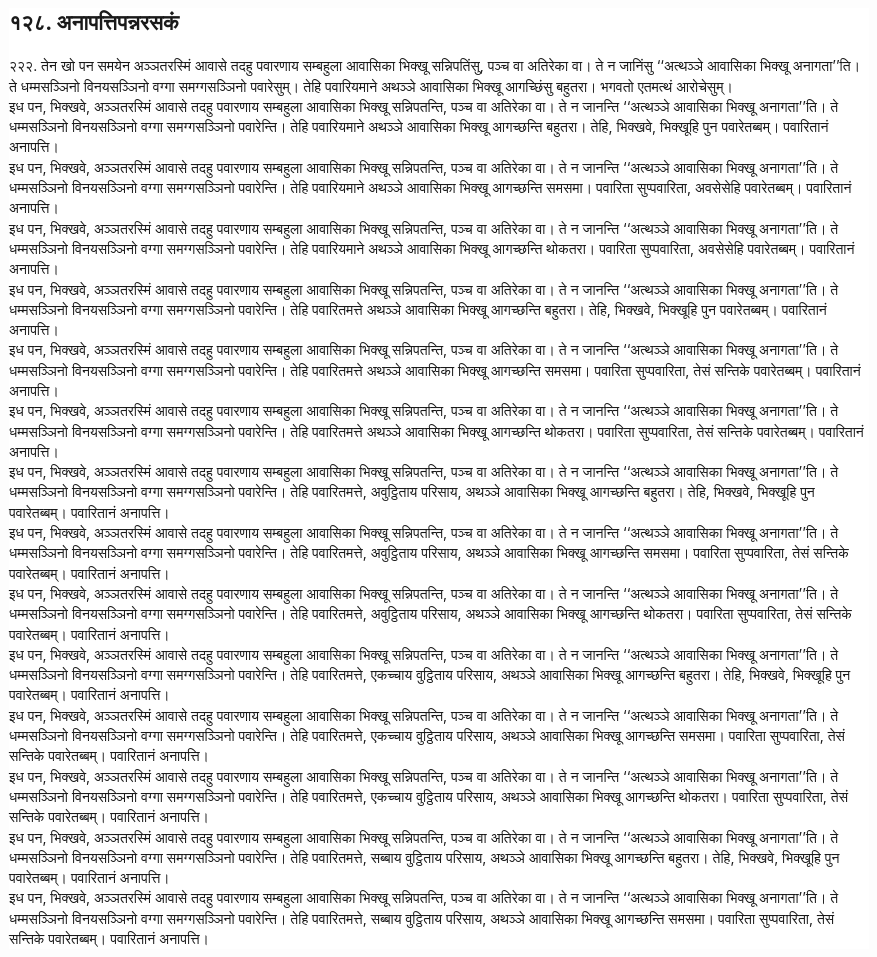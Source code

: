 
## १२८. अनापत्तिपन्नरसकं

२२२. तेन खो पन समयेन अञ्ञतरस्मिं आवासे तदहु पवारणाय सम्बहुला आवासिका भिक्खू सन्निपतिंसु, पञ्च वा अतिरेका वा। ते न जानिंसु ‘‘अत्थञ्ञे आवासिका भिक्खू अनागता’’ति। ते धम्मसञ्ञिनो विनयसञ्ञिनो वग्गा समग्गसञ्ञिनो पवारेसुम्। तेहि पवारियमाने अथञ्ञे आवासिका भिक्खू आगच्छिंसु बहुतरा। भगवतो एतमत्थं आरोचेसुम्।  
इध पन, भिक्खवे, अञ्ञतरस्मिं आवासे तदहु पवारणाय सम्बहुला आवासिका भिक्खू सन्निपतन्ति, पञ्च वा अतिरेका वा। ते न जानन्ति ‘‘अत्थञ्ञे आवासिका भिक्खू अनागता’’ति। ते धम्मसञ्ञिनो विनयसञ्ञिनो वग्गा समग्गसञ्ञिनो पवारेन्ति। तेहि पवारियमाने अथञ्ञे आवासिका भिक्खू आगच्छन्ति बहुतरा। तेहि, भिक्खवे, भिक्खूहि पुन पवारेतब्बम्। पवारितानं अनापत्ति।  
इध पन, भिक्खवे, अञ्ञतरस्मिं आवासे तदहु पवारणाय सम्बहुला आवासिका भिक्खू सन्निपतन्ति, पञ्च वा अतिरेका वा। ते न जानन्ति ‘‘अत्थञ्ञे आवासिका भिक्खू अनागता’’ति। ते धम्मसञ्ञिनो विनयसञ्ञिनो वग्गा समग्गसञ्ञिनो पवारेन्ति। तेहि पवारियमाने अथञ्ञे आवासिका भिक्खू आगच्छन्ति समसमा। पवारिता सुप्पवारिता, अवसेसेहि पवारेतब्बम्। पवारितानं अनापत्ति।  
इध पन, भिक्खवे, अञ्ञतरस्मिं आवासे तदहु पवारणाय सम्बहुला आवासिका भिक्खू सन्निपतन्ति, पञ्च वा अतिरेका वा। ते न जानन्ति ‘‘अत्थञ्ञे आवासिका भिक्खू अनागता’’ति। ते धम्मसञ्ञिनो विनयसञ्ञिनो वग्गा समग्गसञ्ञिनो पवारेन्ति। तेहि पवारियमाने अथञ्ञे आवासिका भिक्खू आगच्छन्ति थोकतरा। पवारिता सुप्पवारिता, अवसेसेहि पवारेतब्बम्। पवारितानं अनापत्ति।  
इध पन, भिक्खवे, अञ्ञतरस्मिं आवासे तदहु पवारणाय सम्बहुला आवासिका भिक्खू सन्निपतन्ति, पञ्च वा अतिरेका वा। ते न जानन्ति ‘‘अत्थञ्ञे आवासिका भिक्खू अनागता’’ति। ते धम्मसञ्ञिनो विनयसञ्ञिनो वग्गा समग्गसञ्ञिनो पवारेन्ति। तेहि पवारितमत्ते अथञ्ञे आवासिका भिक्खू आगच्छन्ति बहुतरा। तेहि, भिक्खवे, भिक्खूहि पुन पवारेतब्बम्। पवारितानं अनापत्ति।  
इध पन, भिक्खवे, अञ्ञतरस्मिं आवासे तदहु पवारणाय सम्बहुला आवासिका भिक्खू सन्निपतन्ति, पञ्च वा अतिरेका वा। ते न जानन्ति ‘‘अत्थञ्ञे आवासिका भिक्खू अनागता’’ति। ते धम्मसञ्ञिनो विनयसञ्ञिनो वग्गा समग्गसञ्ञिनो पवारेन्ति। तेहि पवारितमत्ते अथञ्ञे आवासिका भिक्खू आगच्छन्ति समसमा। पवारिता सुप्पवारिता, तेसं सन्तिके पवारेतब्बम्। पवारितानं अनापत्ति।  
इध पन, भिक्खवे, अञ्ञतरस्मिं आवासे तदहु पवारणाय सम्बहुला आवासिका भिक्खू सन्निपतन्ति, पञ्च वा अतिरेका वा। ते न जानन्ति ‘‘अत्थञ्ञे आवासिका भिक्खू अनागता’’ति। ते धम्मसञ्ञिनो विनयसञ्ञिनो वग्गा समग्गसञ्ञिनो पवारेन्ति। तेहि पवारितमत्ते अथञ्ञे आवासिका भिक्खू आगच्छन्ति थोकतरा। पवारिता सुप्पवारिता, तेसं सन्तिके पवारेतब्बम्। पवारितानं अनापत्ति।  
इध पन, भिक्खवे, अञ्ञतरस्मिं आवासे तदहु पवारणाय सम्बहुला आवासिका भिक्खू सन्निपतन्ति, पञ्च वा अतिरेका वा। ते न जानन्ति ‘‘अत्थञ्ञे आवासिका भिक्खू अनागता’’ति। ते धम्मसञ्ञिनो विनयसञ्ञिनो वग्गा समग्गसञ्ञिनो पवारेन्ति। तेहि पवारितमत्ते, अवुट्ठिताय परिसाय, अथञ्ञे आवासिका भिक्खू आगच्छन्ति बहुतरा। तेहि, भिक्खवे, भिक्खूहि पुन पवारेतब्बम्। पवारितानं अनापत्ति।  
इध पन, भिक्खवे, अञ्ञतरस्मिं आवासे तदहु पवारणाय सम्बहुला आवासिका भिक्खू सन्निपतन्ति, पञ्च वा अतिरेका वा। ते न जानन्ति ‘‘अत्थञ्ञे आवासिका भिक्खू अनागता’’ति। ते धम्मसञ्ञिनो विनयसञ्ञिनो वग्गा समग्गसञ्ञिनो पवारेन्ति। तेहि पवारितमत्ते, अवुट्ठिताय परिसाय, अथञ्ञे आवासिका भिक्खू आगच्छन्ति समसमा। पवारिता सुप्पवारिता, तेसं सन्तिके पवारेतब्बम्। पवारितानं अनापत्ति।  
इध पन, भिक्खवे, अञ्ञतरस्मिं आवासे तदहु पवारणाय सम्बहुला आवासिका भिक्खू सन्निपतन्ति, पञ्च वा अतिरेका वा। ते न जानन्ति ‘‘अत्थञ्ञे आवासिका भिक्खू अनागता’’ति। ते धम्मसञ्ञिनो विनयसञ्ञिनो वग्गा समग्गसञ्ञिनो पवारेन्ति। तेहि पवारितमत्ते, अवुट्ठिताय परिसाय, अथञ्ञे आवासिका भिक्खू आगच्छन्ति थोकतरा। पवारिता सुप्पवारिता, तेसं सन्तिके पवारेतब्बम्। पवारितानं अनापत्ति।  
इध पन, भिक्खवे, अञ्ञतरस्मिं आवासे तदहु पवारणाय सम्बहुला आवासिका भिक्खू सन्निपतन्ति, पञ्च वा अतिरेका वा। ते न जानन्ति ‘‘अत्थञ्ञे आवासिका भिक्खू अनागता’’ति। ते धम्मसञ्ञिनो विनयसञ्ञिनो वग्गा समग्गसञ्ञिनो पवारेन्ति। तेहि पवारितमत्ते, एकच्चाय वुट्ठिताय परिसाय, अथञ्ञे आवासिका भिक्खू आगच्छन्ति बहुतरा। तेहि, भिक्खवे, भिक्खूहि पुन पवारेतब्बम्। पवारितानं अनापत्ति।  
इध पन, भिक्खवे, अञ्ञतरस्मिं आवासे तदहु पवारणाय सम्बहुला आवासिका भिक्खू सन्निपतन्ति, पञ्च वा अतिरेका वा। ते न जानन्ति ‘‘अत्थञ्ञे आवासिका भिक्खू अनागता’’ति। ते धम्मसञ्ञिनो विनयसञ्ञिनो वग्गा समग्गसञ्ञिनो पवारेन्ति। तेहि पवारितमत्ते, एकच्चाय वुट्ठिताय परिसाय, अथञ्ञे आवासिका भिक्खू आगच्छन्ति समसमा। पवारिता सुप्पवारिता, तेसं सन्तिके पवारेतब्बम्। पवारितानं अनापत्ति।  
इध पन, भिक्खवे, अञ्ञतरस्मिं आवासे तदहु पवारणाय सम्बहुला आवासिका भिक्खू सन्निपतन्ति, पञ्च वा अतिरेका वा। ते न जानन्ति ‘‘अत्थञ्ञे आवासिका भिक्खू अनागता’’ति। ते धम्मसञ्ञिनो विनयसञ्ञिनो वग्गा समग्गसञ्ञिनो पवारेन्ति। तेहि पवारितमत्ते, एकच्चाय वुट्ठिताय परिसाय, अथञ्ञे आवासिका भिक्खू आगच्छन्ति थोकतरा। पवारिता सुप्पवारिता, तेसं सन्तिके पवारेतब्बम्। पवारितानं अनापत्ति।  
इध पन, भिक्खवे, अञ्ञतरस्मिं आवासे तदहु पवारणाय सम्बहुला आवासिका भिक्खू सन्निपतन्ति, पञ्च वा अतिरेका वा। ते न जानन्ति ‘‘अत्थञ्ञे आवासिका भिक्खू अनागता’’ति। ते धम्मसञ्ञिनो विनयसञ्ञिनो वग्गा समग्गसञ्ञिनो पवारेन्ति। तेहि पवारितमत्ते, सब्बाय वुट्ठिताय परिसाय, अथञ्ञे आवासिका भिक्खू आगच्छन्ति बहुतरा। तेहि, भिक्खवे, भिक्खूहि पुन पवारेतब्बम्। पवारितानं अनापत्ति।  
इध पन, भिक्खवे, अञ्ञतरस्मिं आवासे तदहु पवारणाय सम्बहुला आवासिका भिक्खू सन्निपतन्ति, पञ्च वा अतिरेका वा। ते न जानन्ति ‘‘अत्थञ्ञे आवासिका भिक्खू अनागता’’ति। ते धम्मसञ्ञिनो विनयसञ्ञिनो वग्गा समग्गसञ्ञिनो पवारेन्ति। तेहि पवारितमत्ते, सब्बाय वुट्ठिताय परिसाय, अथञ्ञे आवासिका भिक्खू आगच्छन्ति समसमा। पवारिता सुप्पवारिता, तेसं सन्तिके पवारेतब्बम्। पवारितानं अनापत्ति।  